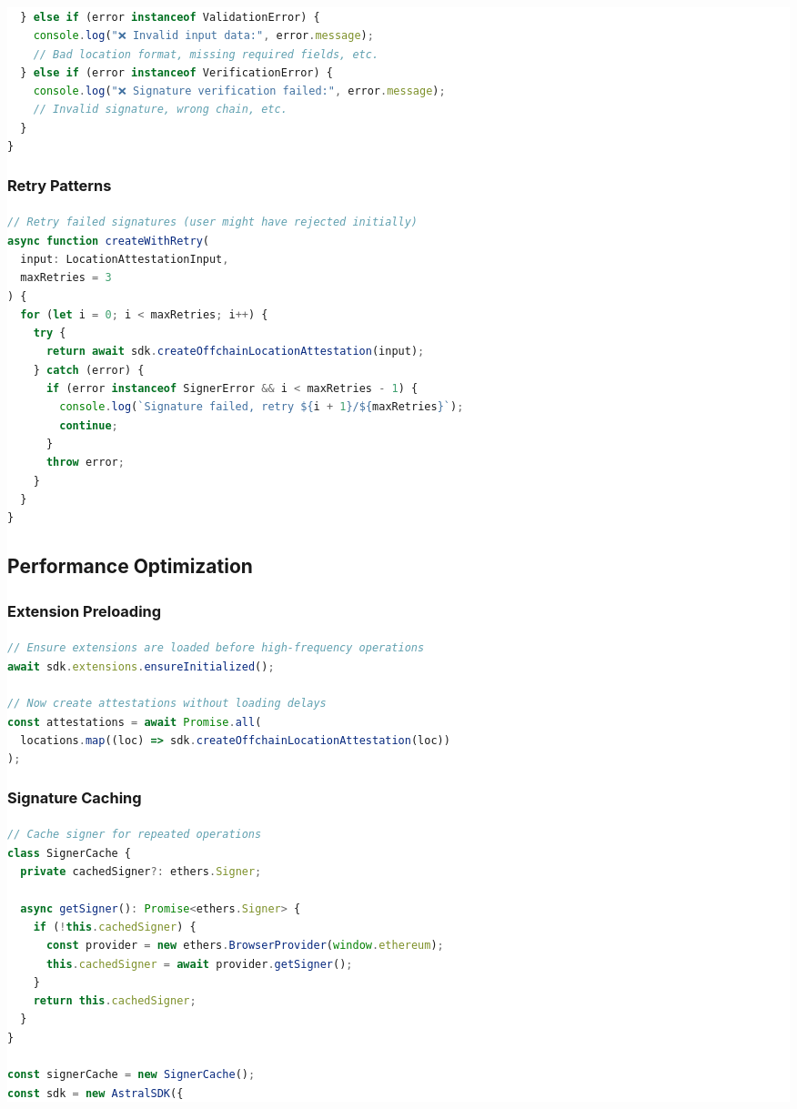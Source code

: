 ```typescript
  } else if (error instanceof ValidationError) {
    console.log("❌ Invalid input data:", error.message);
    // Bad location format, missing required fields, etc.
  } else if (error instanceof VerificationError) {
    console.log("❌ Signature verification failed:", error.message);
    // Invalid signature, wrong chain, etc.
  }
}
```

### Retry Patterns

```typescript
// Retry failed signatures (user might have rejected initially)
async function createWithRetry(
  input: LocationAttestationInput,
  maxRetries = 3
) {
  for (let i = 0; i < maxRetries; i++) {
    try {
      return await sdk.createOffchainLocationAttestation(input);
    } catch (error) {
      if (error instanceof SignerError && i < maxRetries - 1) {
        console.log(`Signature failed, retry ${i + 1}/${maxRetries}`);
        continue;
      }
      throw error;
    }
  }
}
```

## Performance Optimization

### Extension Preloading

```typescript
// Ensure extensions are loaded before high-frequency operations
await sdk.extensions.ensureInitialized();

// Now create attestations without loading delays
const attestations = await Promise.all(
  locations.map((loc) => sdk.createOffchainLocationAttestation(loc))
);
```

### Signature Caching

```typescript
// Cache signer for repeated operations
class SignerCache {
  private cachedSigner?: ethers.Signer;

  async getSigner(): Promise<ethers.Signer> {
    if (!this.cachedSigner) {
      const provider = new ethers.BrowserProvider(window.ethereum);
      this.cachedSigner = await provider.getSigner();
    }
    return this.cachedSigner;
  }
}

const signerCache = new SignerCache();
const sdk = new AstralSDK({
```